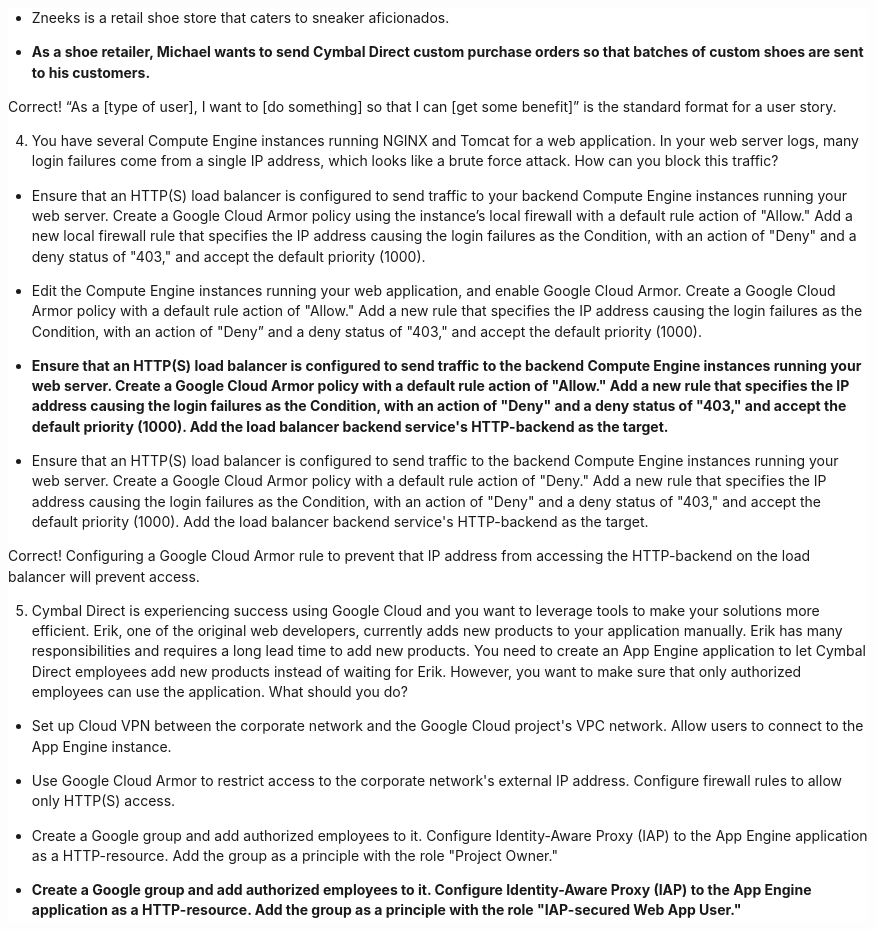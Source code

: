 - Zneeks is a retail shoe store that caters to sneaker aficionados.

- **As a shoe retailer, Michael wants to send Cymbal Direct custom purchase orders so that batches of custom shoes are sent to his customers.**

Correct! “As a [type of user], I want to [do something] so that I can [get some benefit]” is the standard format for a user story.

4. You have several Compute Engine instances running NGINX and Tomcat for a web application. In your web server logs, many login failures come from a single IP address, which looks like a brute force attack. How can you block this traffic?

- Ensure that an HTTP(S) load balancer is configured to send traffic to your backend Compute Engine instances running your web server. Create a Google Cloud Armor policy using the instance’s local firewall with a default rule action of "Allow." Add a new local firewall rule that specifies the IP address causing the login failures as the Condition, with an action of "Deny" and a deny status of "403," and accept the default priority (1000).

- Edit the Compute Engine instances running your web application, and enable Google Cloud Armor. Create a Google Cloud Armor policy with a default rule action of "Allow." Add a new rule that specifies the IP address causing the login failures as the Condition, with an action of "Deny” and a deny status of "403," and accept the default priority (1000).

- **Ensure that an HTTP(S) load balancer is configured to send traffic to the backend Compute Engine instances running your web server. Create a Google Cloud Armor policy with a default rule action of "Allow." Add a new rule that specifies the IP address causing the login failures as the Condition, with an action of "Deny" and a deny status of "403," and accept the default priority (1000). Add the load balancer backend service's HTTP-backend as the target.**

- Ensure that an HTTP(S) load balancer is configured to send traffic to the backend Compute Engine instances running your web server. Create a Google Cloud Armor policy with a default rule action of "Deny." Add a new rule that specifies the IP address causing the login failures as the Condition, with an action of "Deny" and a deny status of "403," and accept the default priority (1000). Add the load balancer backend service's HTTP-backend as the target.

Correct! Configuring a Google Cloud Armor rule to prevent that IP address from accessing the HTTP-backend on the load balancer will prevent access.



5. Cymbal Direct is experiencing success using Google Cloud and you want to leverage tools to make your solutions more efficient. Erik, one of the original web developers, currently adds new products to your application manually. Erik has many responsibilities and requires a long lead time to add new products. You need to create an App Engine application to let Cymbal Direct employees add new products instead of waiting for Erik. However, you want to make sure that only authorized employees can use the application. What should you do?

- Set up Cloud VPN between the corporate network and the Google Cloud project's VPC network. Allow users to connect to the App Engine instance.

- Use Google Cloud Armor to restrict access to the corporate network's external IP address. Configure firewall rules to allow only HTTP(S) access.

- Create a Google group and add authorized employees to it. Configure Identity-Aware Proxy (IAP) to the App Engine application as a HTTP-resource. Add the group as a principle with the role "Project Owner."

- **Create a Google group and add authorized employees to it. Configure Identity-Aware Proxy (IAP) to the App Engine application as a HTTP-resource. Add the group as a principle with the role "IAP-secured Web App User."**
